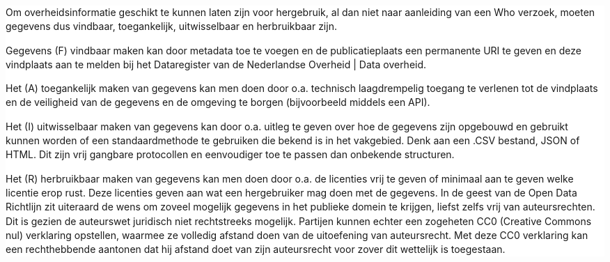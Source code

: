Om overheidsinformatie geschikt te kunnen laten zijn voor hergebruik, al dan niet naar aanleiding van een Who verzoek, moeten gegevens dus vindbaar, toegankelijk, uitwisselbaar en herbruikbaar zijn.

Gegevens (F) vindbaar maken kan door metadata toe te voegen en de publicatieplaats een permanente URI te geven en deze vindplaats aan te melden bij het Dataregister van de Nederlandse Overheid | Data overheid.

Het (A) toegankelijk maken van gegevens kan men doen door o.a. technisch laagdrempelig toegang te verlenen tot de vindplaats en de veiligheid van de gegevens en de omgeving te borgen (bijvoorbeeld middels een API).

Het (I) uitwisselbaar maken van gegevens kan door o.a. uitleg te geven over hoe de gegevens zijn opgebouwd en gebruikt kunnen worden of een standaardmethode te gebruiken die bekend is in het vakgebied. Denk aan een .CSV bestand, JSON of HTML. Dit zijn vrij gangbare protocollen en eenvoudiger toe te passen dan onbekende structuren. 

Het (R) herbruikbaar maken van gegevens kan men doen door o.a. de licenties vrij te geven of minimaal aan te geven welke licentie erop rust. Deze licenties geven aan wat een hergebruiker mag doen met de gegevens. In de geest van de Open Data Richtlijn zit uiteraard de wens om zoveel mogelijk gegevens in het publieke domein te krijgen, liefst zelfs vrij van auteursrechten. Dit is gezien de auteurswet juridisch niet rechtstreeks mogelijk. Partijen kunnen echter een zogeheten CC0 (Creative Commons nul) verklaring opstellen, waarmee ze volledig afstand doen van de uitoefening van auteursrecht. Met deze CC0 verklaring kan een rechthebbende aantonen dat hij afstand doet van zijn auteursrecht voor zover dit wettelijk is toegestaan. 
